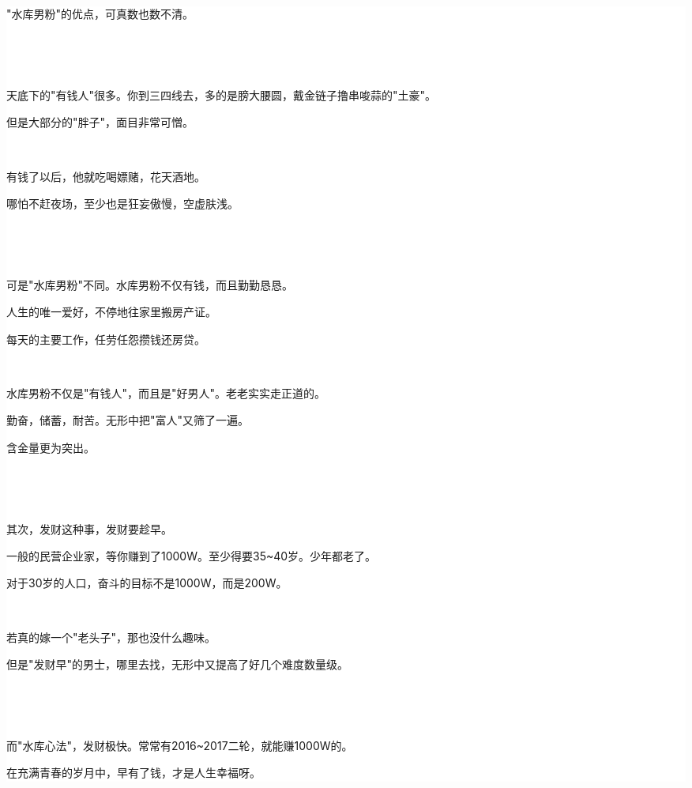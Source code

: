 "水库男粉"的优点，可真数也数不清。

 

 

天底下的"有钱人"很多。你到三四线去，多的是膀大腰圆，戴金链子撸串唆蒜的"土豪"。

但是大部分的"胖子"，面目非常可憎。

 

有钱了以后，他就吃喝嫖赌，花天酒地。

哪怕不赶夜场，至少也是狂妄傲慢，空虚肤浅。

 

 

可是"水库男粉"不同。水库男粉不仅有钱，而且勤勤恳恳。

人生的唯一爱好，不停地往家里搬房产证。

每天的主要工作，任劳任怨攒钱还房贷。

 

水库男粉不仅是"有钱人"，而且是"好男人"。老老实实走正道的。

勤奋，储蓄，耐苦。无形中把"富人"又筛了一遍。

含金量更为突出。

 

 

其次，发财这种事，发财要趁早。

一般的民营企业家，等你赚到了1000W。至少得要35\~40岁。少年都老了。

对于30岁的人口，奋斗的目标不是1000W，而是200W。

 

若真的嫁一个"老头子"，那也没什么趣味。

但是"发财早"的男士，哪里去找，无形中又提高了好几个难度数量级。

 

 

而"水库心法"，发财极快。常常有2016\~2017二轮，就能赚1000W的。

在充满青春的岁月中，早有了钱，才是人生幸福呀。
